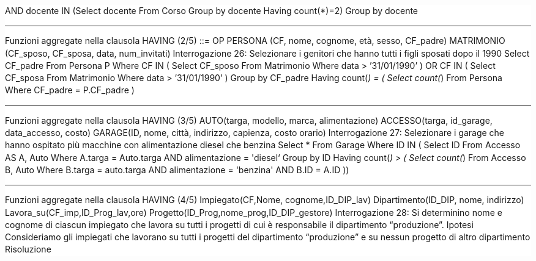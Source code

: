 AND docente IN (Select docente
From Corso
Group by docente
Having count(*)=2)
Group by docente

---

Funzioni aggregate
nella clausola HAVING (2/5)
<Condizione clausola having complessa>::= <funzione aggregata> OP <subquery a valore singolo>
PERSONA (CF, nome, cognome, età, sesso, CF_padre)
MATRIMONIO (CF_sposo, CF_sposa, data, num_invitati)
Interrogazione 26:
Selezionare i genitori che hanno tutti i figli sposati dopo il 1990
Select CF_padre
From Persona P
Where CF IN ( Select CF_sposo
From Matrimonio
Where data > ’31/01/1990’ )
OR CF IN ( Select CF_sposa
From Matrimonio
Where data > ’31/01/1990’ )
Group by CF_padre
Having count(*) = ( Select count(*)
From Persona
Where CF_padre = P.CF_padre )

---

Funzioni aggregate
nella clausola HAVING (3/5)
AUTO(targa, modello, marca, alimentazione)
ACCESSO(targa, id_garage, data_accesso, costo)
GARAGE(ID, nome, città, indirizzo, capienza, costo orario)
Interrogazione 27:
Selezionare i garage che hanno ospitato più macchine con alimentazione diesel che benzina
Select *
From Garage
Where ID IN ( Select ID
From Accesso AS A, Auto
Where A.targa = Auto.targa
AND alimentazione = 'diesel‘
Group by ID
Having count(*) > ( Select count(*)
From Accesso B, Auto
Where B.targa = auto.targa
AND alimentazione = 'benzina'
AND B.ID = A.ID ))

---

Funzioni aggregate
nella clausola HAVING (4/5)
Impiegato(CF,Nome, cognome,ID_DIP_lav)
Dipartimento(ID_DIP, nome, indirizzo)
Lavora_su(CF_imp,ID_Prog_lav,ore)
Progetto(ID_Prog,nome_prog,ID_DIP_gestore)
Interrogazione 28:
Si determinino nome e cognome di ciascun impiegato che lavora su tutti i progetti di cui è
responsabile il dipartimento “produzione”.
Ipotesi
Consideriamo gli impiegati che lavorano su tutti i progetti del dipartimento “produzione” e su nessun progetto
di altro dipartimento
Risoluzione